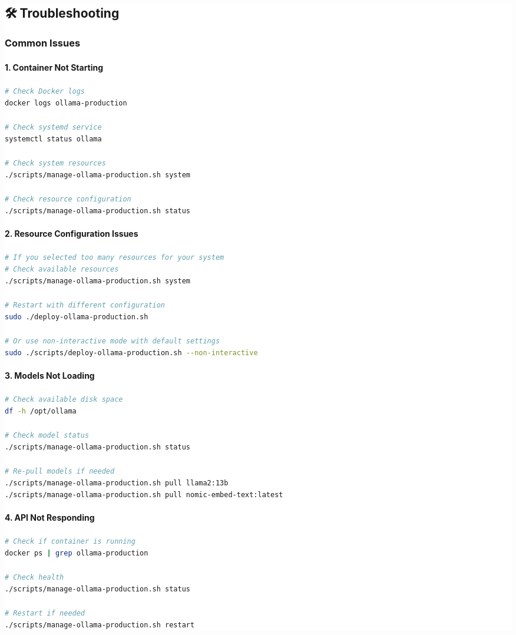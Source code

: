 ## 🛠️ Troubleshooting

### Common Issues

#### 1. Container Not Starting
```bash
# Check Docker logs
docker logs ollama-production

# Check systemd service
systemctl status ollama

# Check system resources
./scripts/manage-ollama-production.sh system

# Check resource configuration
./scripts/manage-ollama-production.sh status
```

#### 2. Resource Configuration Issues
```bash
# If you selected too many resources for your system
# Check available resources
./scripts/manage-ollama-production.sh system

# Restart with different configuration
sudo ./deploy-ollama-production.sh

# Or use non-interactive mode with default settings
sudo ./scripts/deploy-ollama-production.sh --non-interactive
```

#### 3. Models Not Loading
```bash
# Check available disk space
df -h /opt/ollama

# Check model status
./scripts/manage-ollama-production.sh status

# Re-pull models if needed
./scripts/manage-ollama-production.sh pull llama2:13b
./scripts/manage-ollama-production.sh pull nomic-embed-text:latest
```

#### 4. API Not Responding
```bash
# Check if container is running
docker ps | grep ollama-production

# Check health
./scripts/manage-ollama-production.sh status

# Restart if needed
./scripts/manage-ollama-production.sh restart
```
